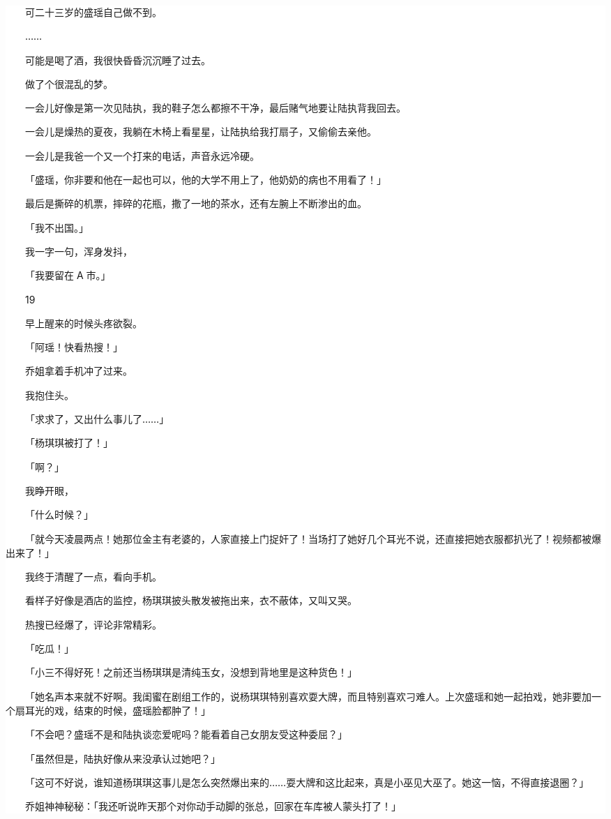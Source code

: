 &emsp;&emsp;可二十三岁的盛瑶自己做不到。  
  
&emsp;&emsp;……  
  
&emsp;&emsp;可能是喝了酒，我很快昏昏沉沉睡了过去。  
  
&emsp;&emsp;做了个很混乱的梦。  
  
&emsp;&emsp;一会儿好像是第一次见陆执，我的鞋子怎么都擦不干净，最后赌气地要让陆执背我回去。  
  
&emsp;&emsp;一会儿是燥热的夏夜，我躺在木椅上看星星，让陆执给我打扇子，又偷偷去亲他。  
  
&emsp;&emsp;一会儿是我爸一个又一个打来的电话，声音永远冷硬。  
  
&emsp;&emsp;「盛瑶，你非要和他在一起也可以，他的大学不用上了，他奶奶的病也不用看了！」  
  
&emsp;&emsp;最后是撕碎的机票，摔碎的花瓶，撒了一地的茶水，还有左腕上不断渗出的血。  
  
&emsp;&emsp;「我不出国。」  
  
&emsp;&emsp;我一字一句，浑身发抖，  
  
&emsp;&emsp;「我要留在 A 市。」  
  
&emsp;&emsp;19  
  
&emsp;&emsp;早上醒来的时候头疼欲裂。  
  
&emsp;&emsp;「阿瑶！快看热搜！」  
  
&emsp;&emsp;乔姐拿着手机冲了过来。  
  
&emsp;&emsp;我抱住头。  
  
&emsp;&emsp;「求求了，又出什么事儿了……」  
  
&emsp;&emsp;「杨琪琪被打了！」  
  
&emsp;&emsp;「啊？」  
  
&emsp;&emsp;我睁开眼，  
  
&emsp;&emsp;「什么时候？」  
  
&emsp;&emsp;「就今天凌晨两点！她那位金主有老婆的，人家直接上门捉奸了！当场打了她好几个耳光不说，还直接把她衣服都扒光了！视频都被爆出来了！」  
  
&emsp;&emsp;我终于清醒了一点，看向手机。  
  
&emsp;&emsp;看样子好像是酒店的监控，杨琪琪披头散发被拖出来，衣不蔽体，又叫又哭。  
  
&emsp;&emsp;热搜已经爆了，评论非常精彩。  
  
&emsp;&emsp;「吃瓜！」  
  
&emsp;&emsp;「小三不得好死！之前还当杨琪琪是清纯玉女，没想到背地里是这种货色！」  
  
&emsp;&emsp;「她名声本来就不好啊。我闺蜜在剧组工作的，说杨琪琪特别喜欢耍大牌，而且特别喜欢刁难人。上次盛瑶和她一起拍戏，她非要加一个扇耳光的戏，结束的时候，盛瑶脸都肿了！」  
  
&emsp;&emsp;「不会吧？盛瑶不是和陆执谈恋爱呢吗？能看着自己女朋友受这种委屈？」  
  
&emsp;&emsp;「虽然但是，陆执好像从来没承认过她吧？」  
  
&emsp;&emsp;「这可不好说，谁知道杨琪琪这事儿是怎么突然爆出来的……耍大牌和这比起来，真是小巫见大巫了。她这一恼，不得直接退圈？」  
  
&emsp;&emsp;乔姐神神秘秘：「我还听说昨天那个对你动手动脚的张总，回家在车库被人蒙头打了！」  
  